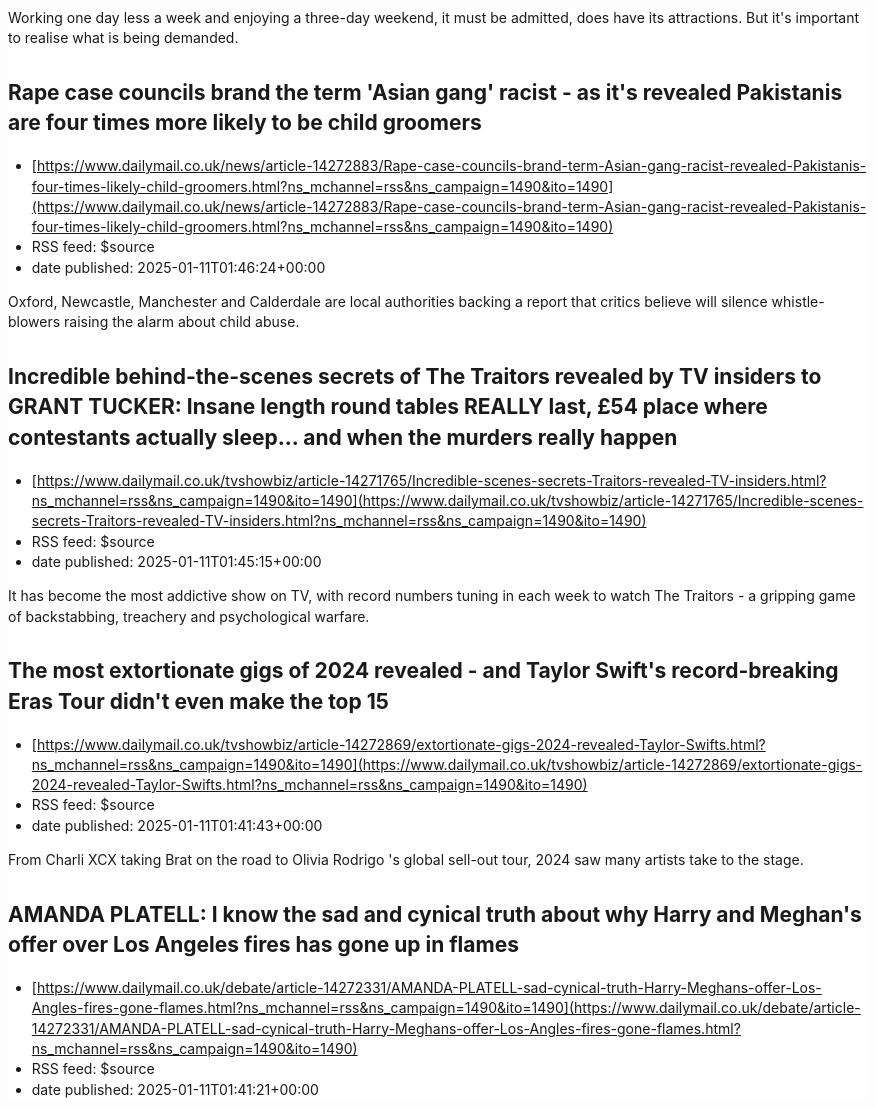 Working one day less a week and enjoying a three-day weekend, it must be admitted, does have its attractions. But it's important to realise what is being demanded.

## Rape case councils brand the term 'Asian gang' racist - as it's revealed Pakistanis are four times more likely to be child groomers
 - [https://www.dailymail.co.uk/news/article-14272883/Rape-case-councils-brand-term-Asian-gang-racist-revealed-Pakistanis-four-times-likely-child-groomers.html?ns_mchannel=rss&ns_campaign=1490&ito=1490](https://www.dailymail.co.uk/news/article-14272883/Rape-case-councils-brand-term-Asian-gang-racist-revealed-Pakistanis-four-times-likely-child-groomers.html?ns_mchannel=rss&ns_campaign=1490&ito=1490)
 - RSS feed: $source
 - date published: 2025-01-11T01:46:24+00:00

Oxford, Newcastle, Manchester and Calderdale are local authorities backing a report that critics believe will silence whistle-blowers raising the alarm about child abuse.

## Incredible behind-the-scenes secrets of The Traitors revealed by TV insiders to GRANT TUCKER: Insane length round tables REALLY last, £54 place where contestants actually sleep... and when the murders really happen
 - [https://www.dailymail.co.uk/tvshowbiz/article-14271765/Incredible-scenes-secrets-Traitors-revealed-TV-insiders.html?ns_mchannel=rss&ns_campaign=1490&ito=1490](https://www.dailymail.co.uk/tvshowbiz/article-14271765/Incredible-scenes-secrets-Traitors-revealed-TV-insiders.html?ns_mchannel=rss&ns_campaign=1490&ito=1490)
 - RSS feed: $source
 - date published: 2025-01-11T01:45:15+00:00

It has become the most addictive show on TV, with record numbers tuning in each week to watch The Traitors - a gripping game of backstabbing, treachery and psychological warfare.

## The most extortionate gigs of 2024 revealed - and Taylor Swift's record-breaking Eras Tour didn't even make the top 15
 - [https://www.dailymail.co.uk/tvshowbiz/article-14272869/extortionate-gigs-2024-revealed-Taylor-Swifts.html?ns_mchannel=rss&ns_campaign=1490&ito=1490](https://www.dailymail.co.uk/tvshowbiz/article-14272869/extortionate-gigs-2024-revealed-Taylor-Swifts.html?ns_mchannel=rss&ns_campaign=1490&ito=1490)
 - RSS feed: $source
 - date published: 2025-01-11T01:41:43+00:00

From Charli XCX taking Brat on the road to Olivia Rodrigo 's global sell-out tour, 2024 saw many artists take to the stage.

## AMANDA PLATELL: I know the sad and cynical truth about why Harry and Meghan's offer over Los Angeles fires has gone up in flames
 - [https://www.dailymail.co.uk/debate/article-14272331/AMANDA-PLATELL-sad-cynical-truth-Harry-Meghans-offer-Los-Angles-fires-gone-flames.html?ns_mchannel=rss&ns_campaign=1490&ito=1490](https://www.dailymail.co.uk/debate/article-14272331/AMANDA-PLATELL-sad-cynical-truth-Harry-Meghans-offer-Los-Angles-fires-gone-flames.html?ns_mchannel=rss&ns_campaign=1490&ito=1490)
 - RSS feed: $source
 - date published: 2025-01-11T01:41:21+00:00
